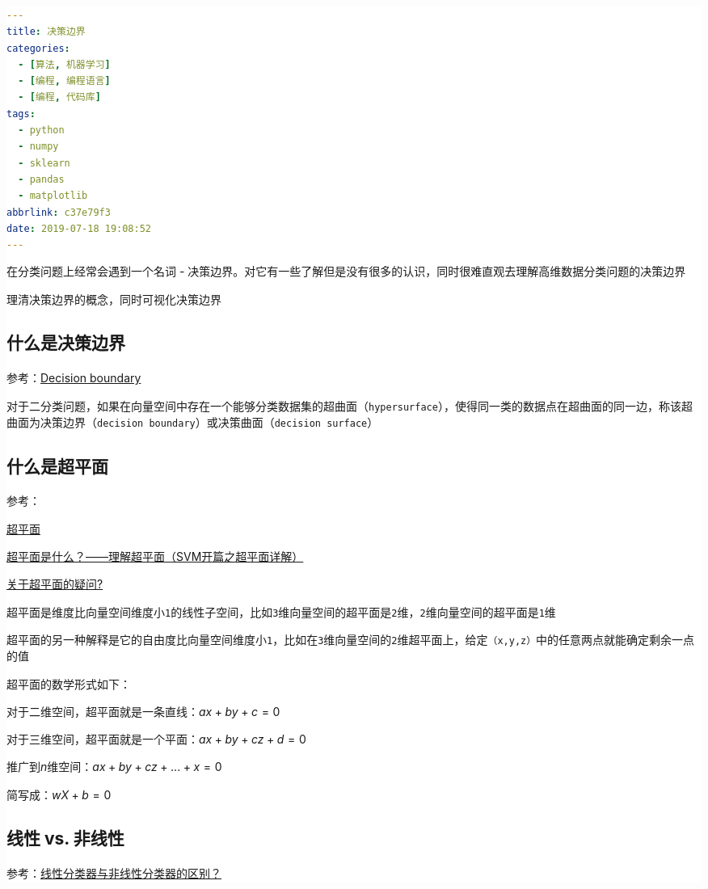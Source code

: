 ```yaml
---
title: 决策边界
categories:
  - [算法, 机器学习]
  - [编程, 编程语言]
  - [编程, 代码库]
tags:
  - python
  - numpy
  - sklearn
  - pandas
  - matplotlib
abbrlink: c37e79f3
date: 2019-07-18 19:08:52
---
```


在分类问题上经常会遇到一个名词 - 决策边界。对它有一些了解但是没有很多的认识，同时很难直观去理解高维数据分类问题的决策边界

理清决策边界的概念，同时可视化决策边界

## 什么是决策边界

参考：[Decision boundary](https://en.wikipedia.org/wiki/Decision_boundary)

对于二分类问题，如果在向量空间中存在一个能够分类数据集的超曲面（`hypersurface`），使得同一类的数据点在超曲面的同一边，称该超曲面为决策边界（`decision boundary`）或决策曲面（`decision surface`）

## 什么是超平面

参考：

[超平面](https://baike.baidu.com/item/%E8%B6%85%E5%B9%B3%E9%9D%A2)

[超平面是什么？——理解超平面（SVM开篇之超平面详解）](https://blog.csdn.net/dengheCSDN/article/details/77313758)

[关于超平面的疑问?](https://www.zhihu.com/question/24954154)

超平面是维度比向量空间维度小`1`的线性子空间，比如`3`维向量空间的超平面是`2`维，`2`维向量空间的超平面是`1`维

超平面的另一种解释是它的自由度比向量空间维度小`1`，比如在`3`维向量空间的`2`维超平面上，给定`（x,y,z）`中的任意两点就能确定剩余一点的值

超平面的数学形式如下：

对于二维空间，超平面就是一条直线：$ax + by + c=0$

对于三维空间，超平面就是一个平面：$ax + by + cz + d = 0$

推广到$n$维空间：$ax + by + cz + ... + x = 0$

简写成：$wX + b = 0$

## 线性 vs. 非线性

参考：[线性分类器与非线性分类器的区别？](https://www.zhihu.com/question/30633734)
